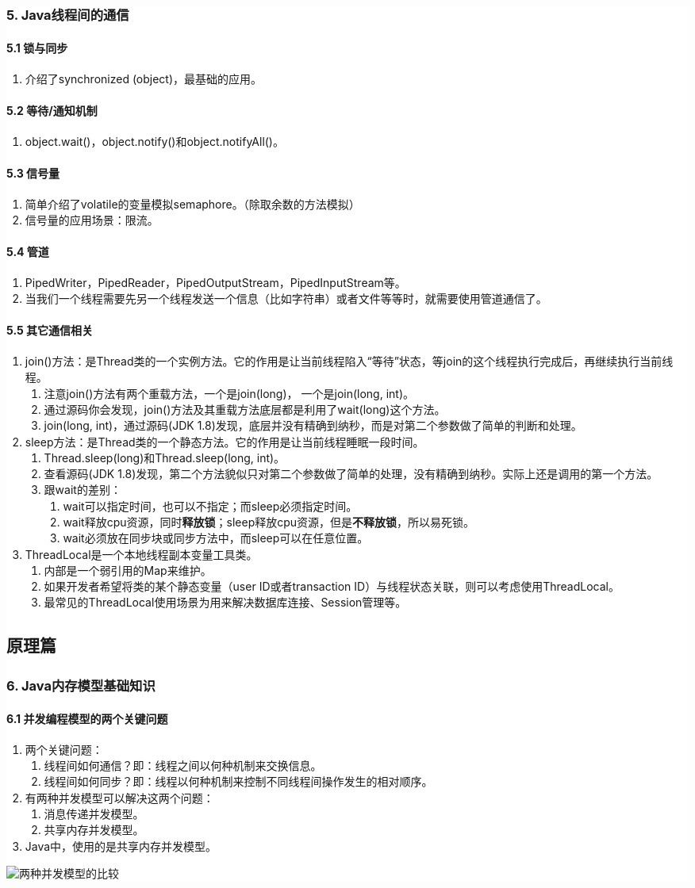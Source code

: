 ### 5. Java线程间的通信

#### 5.1 锁与同步

1. 介绍了synchronized (object)，最基础的应用。

#### 5.2 等待/通知机制

1. object.wait()，object.notify()和object.notifyAll()。

#### 5.3 信号量

1. 简单介绍了volatile的变量模拟semaphore。（除取余数的方法模拟）
2. 信号量的应用场景：限流。

#### 5.4 管道

1. PipedWriter，PipedReader，PipedOutputStream，PipedInputStream等。
2. 当我们一个线程需要先另一个线程发送一个信息（比如字符串）或者文件等等时，就需要使用管道通信了。
    
#### 5.5 其它通信相关

1. join()方法：是Thread类的一个实例方法。它的作用是让当前线程陷入“等待”状态，等join的这个线程执行完成后，再继续执行当前线程。
    1. 注意join()方法有两个重载方法，一个是join(long)， 一个是join(long, int)。
    2. 通过源码你会发现，join()方法及其重载方法底层都是利用了wait(long)这个方法。
    3. join(long, int)，通过源码(JDK 1.8)发现，底层并没有精确到纳秒，而是对第二个参数做了简单的判断和处理。
2. sleep方法：是Thread类的一个静态方法。它的作用是让当前线程睡眠一段时间。
    1. Thread.sleep(long)和Thread.sleep(long, int)。
    2. 查看源码(JDK 1.8)发现，第二个方法貌似只对第二个参数做了简单的处理，没有精确到纳秒。实际上还是调用的第一个方法。
    3. 跟wait的差别：
        1. wait可以指定时间，也可以不指定；而sleep必须指定时间。
        2. wait释放cpu资源，同时**释放锁**；sleep释放cpu资源，但是**不释放锁**，所以易死锁。
        3. wait必须放在同步块或同步方法中，而sleep可以在任意位置。
3. ThreadLocal是一个本地线程副本变量工具类。
    1. 内部是一个弱引用的Map来维护。
    2. 如果开发者希望将类的某个静态变量（user ID或者transaction ID）与线程状态关联，则可以考虑使用ThreadLocal。
    3. 最常见的ThreadLocal使用场景为用来解决数据库连接、Session管理等。

## 原理篇

### 6. Java内存模型基础知识

#### 6.1 并发编程模型的两个关键问题

1. 两个关键问题：
    1. 线程间如何通信？即：线程之间以何种机制来交换信息。
    2. 线程间如何同步？即：线程以何种机制来控制不同线程间操作发生的相对顺序。
2. 有两种并发模型可以解决这两个问题：
    1. 消息传递并发模型。
    2. 共享内存并发模型。
3. Java中，使用的是共享内存并发模型。

![两种并发模型的比较](http://concurrent.redspider.group/article/02/imgs/%E4%B8%A4%E7%A7%8D%E5%B9%B6%E5%8F%91%E6%A8%A1%E5%9E%8B%E7%9A%84%E6%AF%94%E8%BE%83.png)
